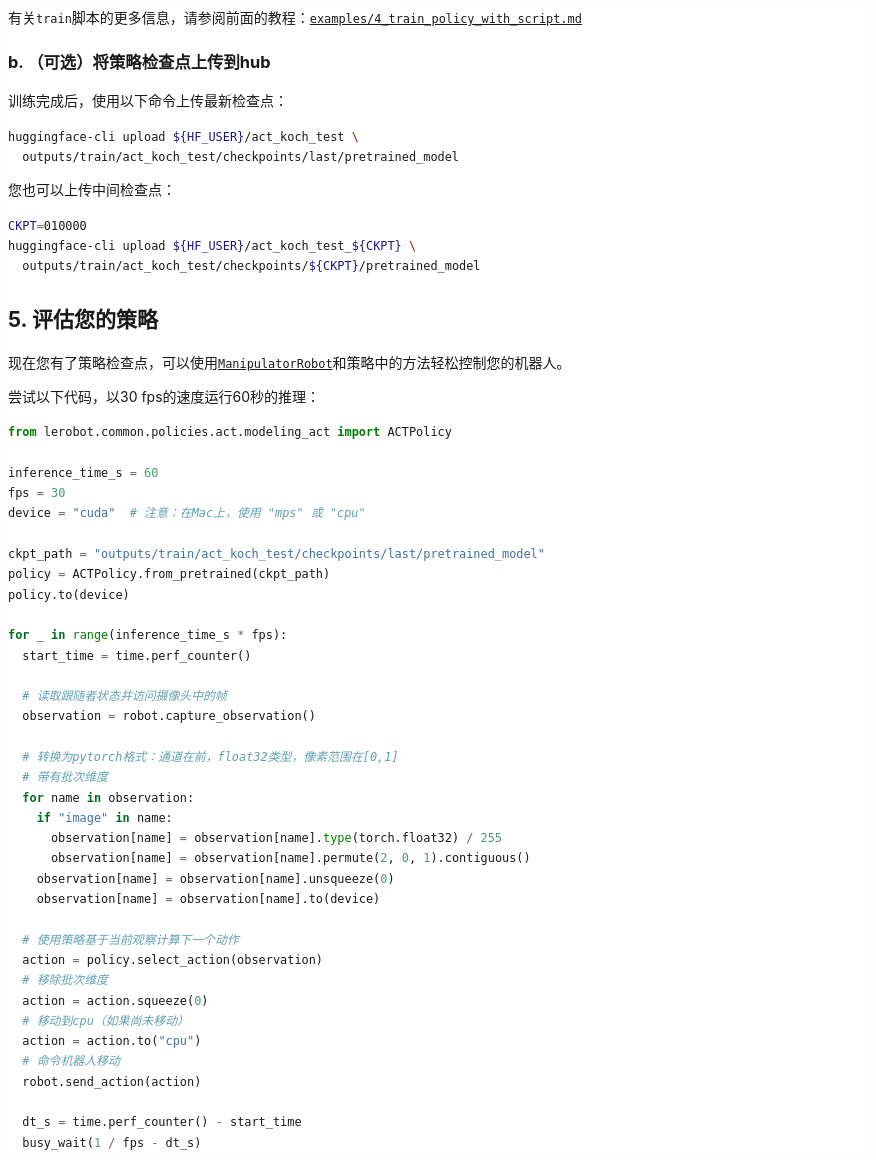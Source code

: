 有关`train`脚本的更多信息，请参阅前面的教程：[`examples/4_train_policy_with_script.md`](../examples/4_train_policy_with_script.md)

### b. （可选）将策略检查点上传到hub

训练完成后，使用以下命令上传最新检查点：
```bash
huggingface-cli upload ${HF_USER}/act_koch_test \
  outputs/train/act_koch_test/checkpoints/last/pretrained_model
```

您也可以上传中间检查点：
```bash
CKPT=010000
huggingface-cli upload ${HF_USER}/act_koch_test_${CKPT} \
  outputs/train/act_koch_test/checkpoints/${CKPT}/pretrained_model
```

## 5. 评估您的策略

现在您有了策略检查点，可以使用[`ManipulatorRobot`](../lerobot/common/robot_devices/robots/manipulator.py)和策略中的方法轻松控制您的机器人。

尝试以下代码，以30 fps的速度运行60秒的推理：
```python
from lerobot.common.policies.act.modeling_act import ACTPolicy

inference_time_s = 60
fps = 30
device = "cuda"  # 注意：在Mac上，使用 "mps" 或 "cpu"

ckpt_path = "outputs/train/act_koch_test/checkpoints/last/pretrained_model"
policy = ACTPolicy.from_pretrained(ckpt_path)
policy.to(device)

for _ in range(inference_time_s * fps):
  start_time = time.perf_counter()

  # 读取跟随者状态并访问摄像头中的帧
  observation = robot.capture_observation()

  # 转换为pytorch格式：通道在前，float32类型，像素范围在[0,1]
  # 带有批次维度
  for name in observation:
    if "image" in name:
      observation[name] = observation[name].type(torch.float32) / 255
      observation[name] = observation[name].permute(2, 0, 1).contiguous()
    observation[name] = observation[name].unsqueeze(0)
    observation[name] = observation[name].to(device)

  # 使用策略基于当前观察计算下一个动作
  action = policy.select_action(observation)
  # 移除批次维度
  action = action.squeeze(0)
  # 移动到cpu（如果尚未移动）
  action = action.to("cpu")
  # 命令机器人移动
  robot.send_action(action)

  dt_s = time.perf_counter() - start_time
  busy_wait(1 / fps - dt_s)
```
